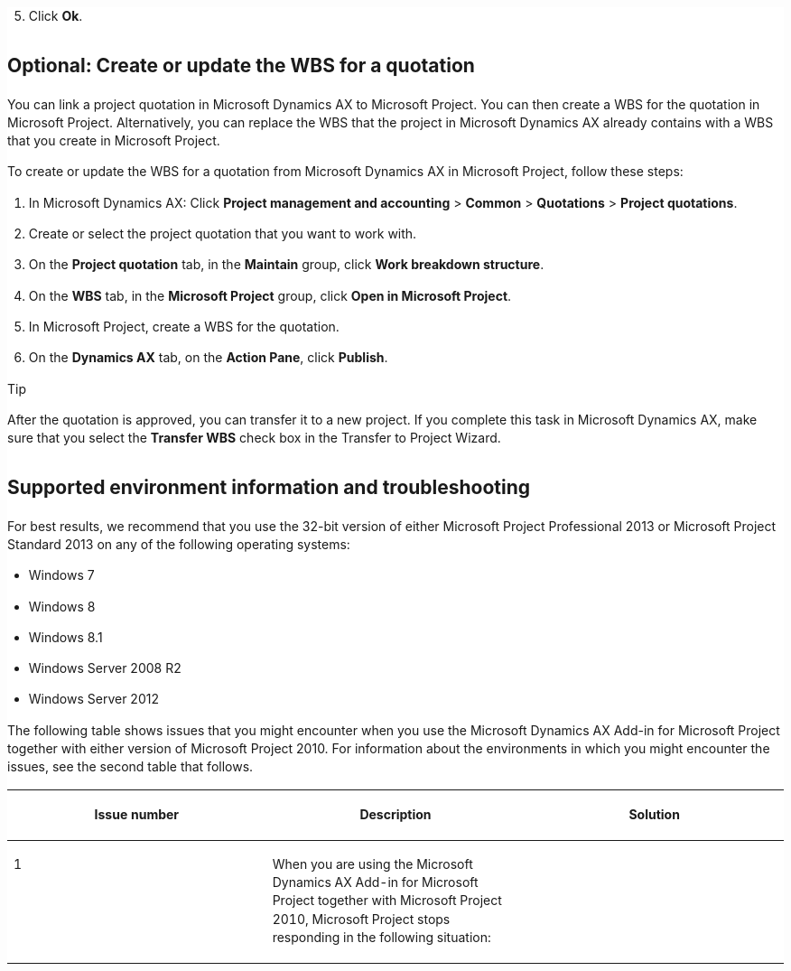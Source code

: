 5.  Click **Ok**.

## Optional: Create or update the WBS for a quotation

You can link a project quotation in Microsoft Dynamics AX to Microsoft Project. You can then create a WBS for the quotation in Microsoft Project. Alternatively, you can replace the WBS that the project in Microsoft Dynamics AX already contains with a WBS that you create in Microsoft Project.

To create or update the WBS for a quotation from Microsoft Dynamics AX in Microsoft Project, follow these steps:

1.  In Microsoft Dynamics AX: Click **Project management and accounting** \> **Common** \> **Quotations** \> **Project quotations**.

2.  Create or select the project quotation that you want to work with.

3.  On the **Project quotation** tab, in the **Maintain** group, click **Work breakdown structure**.

4.  On the **WBS** tab, in the **Microsoft Project** group, click **Open in Microsoft Project**.

5.  In Microsoft Project, create a WBS for the quotation.

6.  On the **Dynamics AX** tab, on the **Action Pane**, click **Publish**.


> [!TIP]
> <P>After the quotation is approved, you can transfer it to a new project. If you complete this task in Microsoft Dynamics AX, make sure that you select the <STRONG>Transfer WBS</STRONG> check box in the Transfer to Project Wizard.</P>



## Supported environment information and troubleshooting

For best results, we recommend that you use the 32-bit version of either Microsoft Project Professional 2013 or Microsoft Project Standard 2013 on any of the following operating systems:

  - Windows 7

  - Windows 8

  - Windows 8.1

  - Windows Server 2008 R2

  - Windows Server 2012

The following table shows issues that you might encounter when you use the Microsoft Dynamics AX Add-in for Microsoft Project together with either version of Microsoft Project 2010. For information about the environments in which you might encounter the issues, see the second table that follows.

<table>
<colgroup>
<col style="width: 33%" />
<col style="width: 33%" />
<col style="width: 33%" />
</colgroup>
<thead>
<tr class="header">
<th><p>Issue number</p></th>
<th><p>Description</p></th>
<th><p>Solution</p></th>
</tr>
</thead>
<tbody>
<tr class="odd">
<td><p>1</p></td>
<td><p>When you are using the Microsoft Dynamics AX Add-in for Microsoft Project together with Microsoft Project 2010, Microsoft Project stops responding in the following situation:</p>
<ol>